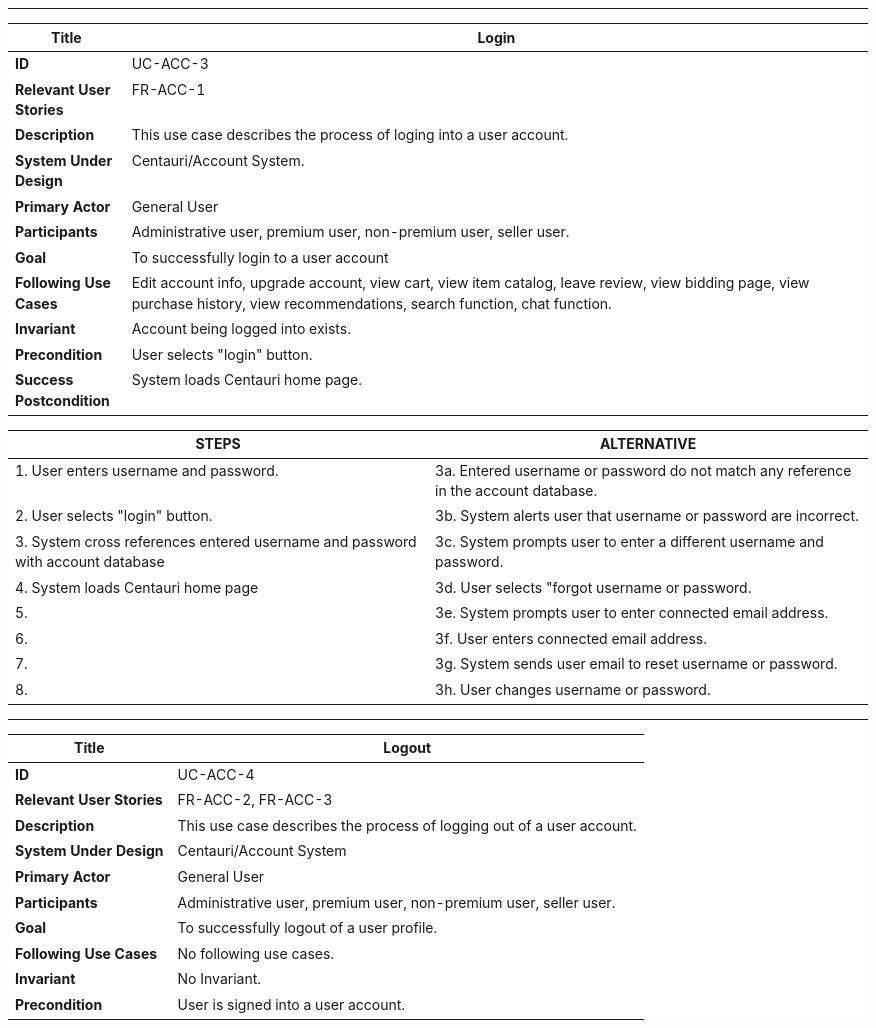 
---



|Title |   Login      |
|---------|---------|
|**ID**|    UC-ACC-3      |
|**Relevant User Stories**|    FR-ACC-1     |
|**Description**|     This use case describes the process of loging into a user account.       |
|**System Under Design**|   Centauri/Account System.       |
|**Primary Actor**|     General User        |
|**Participants**|     Administrative user, premium user, non-premium user, seller user.        |
|**Goal**|     To successfully login to a user account       |
|**Following Use Cases**|     Edit account info, upgrade account, view cart,  view item catalog, leave review, view bidding page, view purchase history, view recommendations, search function, chat function.       |
|**Invariant**|     Account being logged into exists.      |
|**Precondition**|     User selects "login" button.        |
|**Success Postcondition**|     System loads Centauri home page.      |


|**STEPS**|**ALTERNATIVE**|
|---------|---------|
| 1. User enters username and password.     | 3a. Entered username or password do not match any reference in the account database.        |
| 2. User selects "login" button.     | 3b. System alerts user that username or password are incorrect.        |
| 3. System cross references entered username and password with account database     | 3c. System prompts user to enter a different username and password.        |
| 4. System loads Centauri home page     | 3d. User selects "forgot username or password.        |
| 5.      | 3e. System prompts user to enter connected email address.        |
| 6.      | 3f. User enters connected email address.        |
| 7.      | 3g. System sends user email to reset username or password.        |
| 8.      | 3h. User changes username or password.        |


---


|Title |   Logout      |
|---------|---------|
|**ID**|    UC-ACC-4      |
|**Relevant User Stories**|    FR-ACC-2, FR-ACC-3     |
|**Description**|     This use case describes the process of logging out of a user account.       |
|**System Under Design**|     Centauri/Account System        |
|**Primary Actor**|     General User        |
|**Participants**|     Administrative user, premium user, non-premium user, seller user.        |
|**Goal**|     To successfully logout of a user profile.        |
|**Following Use Cases**|     No following use cases.       |
|**Invariant**|     No Invariant.       |
|**Precondition**|     User is signed into a user account.       |